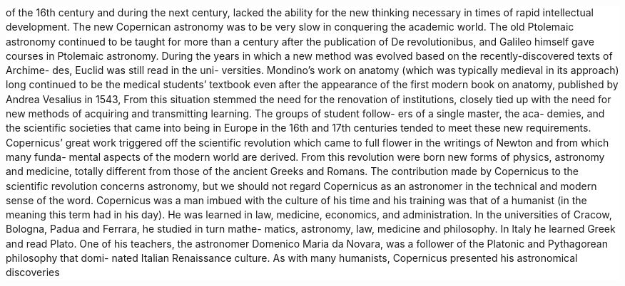 of the 16th century and during the 
next century, lacked the ability for the 
new thinking necessary in times of 
rapid intellectual development. The 
new Copernican astronomy was to be 
very slow in conquering the academic 
world. The old Ptolemaic astronomy 
continued to be taught for more than 
a century after the publication of De 
revolutionibus, and Galileo himself 
gave courses in Ptolemaic astronomy. 
During the years in which a new 
method was evolved based on the 
recently-discovered texts of Archime- 
des, Euclid was still read in the uni- 
versities. Mondino’s work on anatomy 
(which was typically medieval in its 
approach) long continued to be the 
medical students’ textbook even after 
the appearance of the first modern 
book on anatomy, published by Andrea 
Vesalius in 1543, 
From this situation stemmed the 
need for the renovation of institutions, 
closely tied up with the need for new 
methods of acquiring and transmitting 
learning. The groups of student follow- 
ers of a single master, the aca- 
demies, and the scientific societies 
that came into being in Europe in the 
16th and 17th centuries tended to meet 
these new requirements. 
Copernicus’ great work triggered 
off the scientific revolution which 
came to full flower in the writings of 
Newton and from which many funda- 
mental aspects of the modern world 
are derived. From this revolution were 
born new forms of physics, astronomy 
and medicine, totally different from 
those of the ancient Greeks and 
Romans. 
The contribution made by Copernicus 
to the scientific revolution concerns 
astronomy, but we should not regard 
Copernicus as an astronomer in the 
technical and modern sense of the 
word. Copernicus was a man imbued 
with the culture of his time and his 
training was that of a humanist (in 
the meaning this term had in his day). 
He was learned in law, medicine, 
economics, and administration. In the 
universities of Cracow, Bologna, Padua 
and Ferrara, he studied in turn mathe- 
matics, astronomy, law, medicine and 
philosophy. In ltaly he learned Greek 
and read Plato. One of his teachers, 
the astronomer Domenico Maria da 
Novara, was a follower of the Platonic 
and Pythagorean philosophy that domi- 
nated Italian Renaissance culture. 
As with many humanists, Copernicus 
presented his astronomical discoveries 